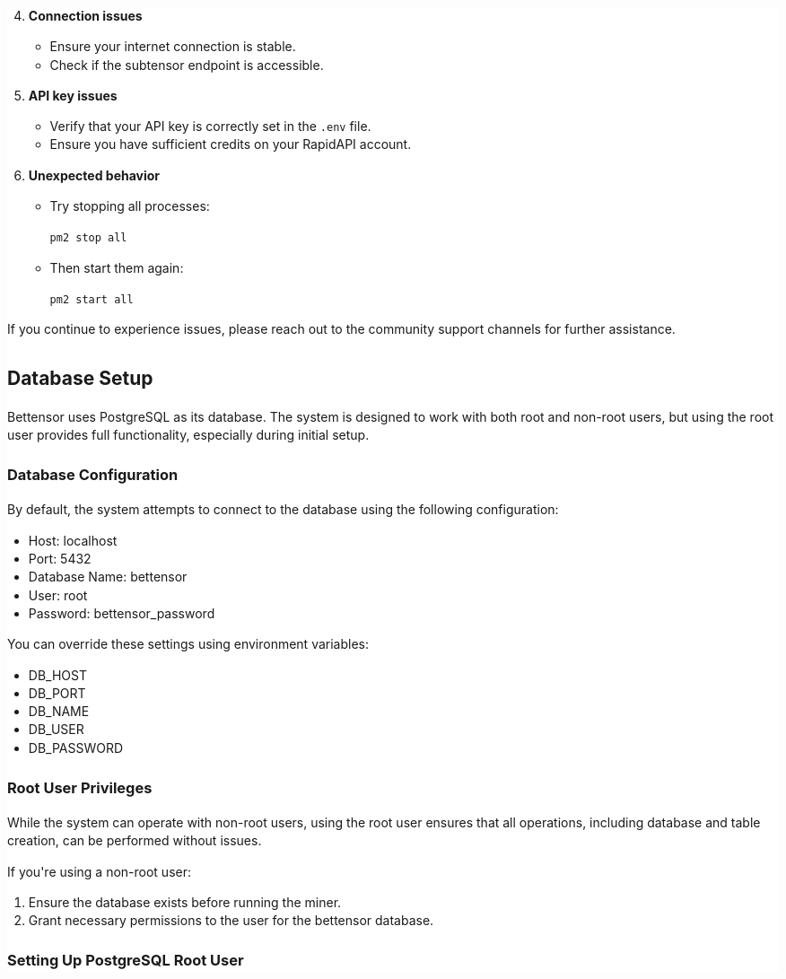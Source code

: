 4. **Connection issues**
   - Ensure your internet connection is stable.
   - Check if the subtensor endpoint is accessible.

5. **API key issues**
   - Verify that your API key is correctly set in the `.env` file.
   - Ensure you have sufficient credits on your RapidAPI account.

6. **Unexpected behavior**
   - Try stopping all processes:
     ```
     pm2 stop all
     ```
   - Then start them again:
     ```
     pm2 start all
     ```

If you continue to experience issues, please reach out to the community support channels for further assistance.

## Database Setup

Bettensor uses PostgreSQL as its database. The system is designed to work with both root and non-root users, but using the root user provides full functionality, especially during initial setup.

### Database Configuration

By default, the system attempts to connect to the database using the following configuration:

- Host: localhost
- Port: 5432
- Database Name: bettensor
- User: root
- Password: bettensor_password

You can override these settings using environment variables:

- DB_HOST
- DB_PORT
- DB_NAME
- DB_USER
- DB_PASSWORD

### Root User Privileges

While the system can operate with non-root users, using the root user ensures that all operations, including database and table creation, can be performed without issues.

If you're using a non-root user:
1. Ensure the database exists before running the miner.
2. Grant necessary permissions to the user for the bettensor database.

### Setting Up PostgreSQL Root User

